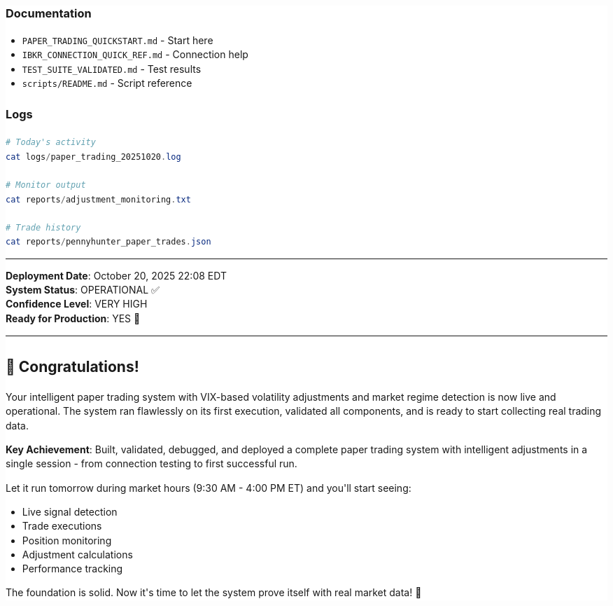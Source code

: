 ### Documentation
- `PAPER_TRADING_QUICKSTART.md` - Start here
- `IBKR_CONNECTION_QUICK_REF.md` - Connection help
- `TEST_SUITE_VALIDATED.md` - Test results
- `scripts/README.md` - Script reference

### Logs
```powershell
# Today's activity
cat logs/paper_trading_20251020.log

# Monitor output
cat reports/adjustment_monitoring.txt

# Trade history
cat reports/pennyhunter_paper_trades.json
```

---

**Deployment Date**: October 20, 2025 22:08 EDT  
**System Status**: OPERATIONAL ✅  
**Confidence Level**: VERY HIGH  
**Ready for Production**: YES 🚀

---

## 🎉 Congratulations!

Your intelligent paper trading system with VIX-based volatility adjustments and market regime detection is now live and operational. The system ran flawlessly on its first execution, validated all components, and is ready to start collecting real trading data.

**Key Achievement**: Built, validated, debugged, and deployed a complete paper trading system with intelligent adjustments in a single session - from connection testing to first successful run.

Let it run tomorrow during market hours (9:30 AM - 4:00 PM ET) and you'll start seeing:
- Live signal detection
- Trade executions
- Position monitoring
- Adjustment calculations
- Performance tracking

The foundation is solid. Now it's time to let the system prove itself with real market data! 🎯
